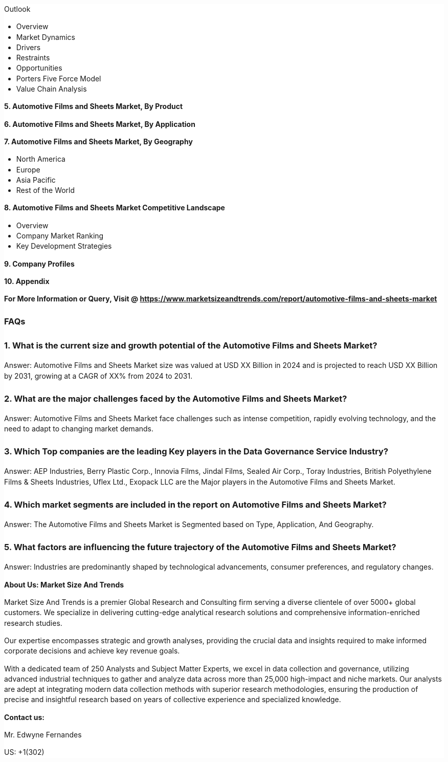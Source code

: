 Outlook</span></strong></p></div><div class="" data-test-id=""><ul><li><span class="">Overview</span></li><li><span class="">Market Dynamics</span></li><li><span class="">Drivers</span></li><li><span class="">Restraints</span></li><li><span class="">Opportunities</span></li><li><span class="">Porters Five Force Model</span></li><li><span class="">Value Chain Analysis</span></li></ul></div><div class="" data-test-id=""><p><strong><span class="">5. Automotive Films and Sheets Market, By Product</span></strong></p></div><div class="" data-test-id=""><p><strong><span class="">6. Automotive Films and Sheets Market, By Application</span></strong></p></div><div class="" data-test-id=""><p><strong><span class="">7. Automotive Films and Sheets Market, By Geography</span></strong></p></div><div class="" data-test-id=""><ul><li><span class="">North America</span></li><li><span class="">Europe</span></li><li><span class="">Asia Pacific</span></li><li><span class="">Rest of the World</span></li></ul></div><div class="" data-test-id=""><p><strong><span class="">8. Automotive Films and Sheets Market Competitive Landscape</span></strong></p></div><div class="" data-test-id=""><ul><li><span class="">Overview</span></li><li><span class="">Company Market Ranking</span></li><li><span class="">Key Development Strategies</span></li></ul></div><div class="" data-test-id=""><p><strong><span class="">9. Company Profiles</span></strong></p></div><div class="" data-test-id=""><p><strong><span class="">10. Appendix</span></strong></p></div><div class="" data-test-id=""><p><strong><span class="">For More Information or Query, Visit @ <a href="https://www.marketsizeandtrends.com/report/automotive-films-and-sheets-market" target="_blank">https://www.marketsizeandtrends.com/report/automotive-films-and-sheets-market</a></span></strong></p></div><div class="" data-test-id=""><div class="article-main__content" data-test-id="publishing-text-block"><h3><strong><span class="">FAQs</span></strong></h3></div><div class="article-main__content" data-test-id="publishing-text-block"><h3><span class="">1. What is the current size and growth potential of the Automotive Films and Sheets Market?</span></h3></div><div class="article-main__content" data-test-id="publishing-text-block"><p><span class="font-[700]">Answer</span><span class="">: Automotive Films and Sheets Market size was valued at USD XX Billion in 2024 and is projected to reach USD XX Billion by 2031, growing at a CAGR of XX% from 2024 to 2031.</span></p></div><div class="article-main__content" data-test-id="publishing-text-block"><h3><span class="">2. What are the major challenges faced by the Automotive Films and Sheets Market?</span></h3></div><div class="article-main__content" data-test-id="publishing-text-block"><p><span class="font-[700]">Answer</span><span class="">: Automotive Films and Sheets Market face challenges such as intense competition, rapidly evolving technology, and the need to adapt to changing market demands.</span></p></div><div class="article-main__content" data-test-id="publishing-text-block"><h3><span class="">3. Which Top companies are the leading Key players in the Data Governance Service Industry?</span></h3></div><div class="article-main__content" data-test-id="publishing-text-block"><p><span class="font-[700]">Answer</span><span class="">: AEP Industries, Berry Plastic Corp., Innovia Films, Jindal Films, Sealed Air Corp., Toray Industries, British Polyethylene Films & Sheets Industries, Uflex Ltd., Exopack LLC are the Major players in the Automotive Films and Sheets Market.</span></p></div><div class="article-main__content" data-test-id="publishing-text-block"><h3><span class="">4. Which market segments are included in the report on Automotive Films and Sheets Market?</span></h3></div><div class="article-main__content" data-test-id="publishing-text-block"><p><span class="font-[700]">Answer</span><span class="">: The Automotive Films and Sheets Market is Segmented based on Type, Application, And Geography.</span></p></div><div class="article-main__content" data-test-id="publishing-text-block"><h3><span class="">5. What factors are influencing the future trajectory of the Automotive Films and Sheets Market?</span></h3></div><div class="article-main__content" data-test-id="publishing-text-block"><p><span class="font-[700]">Answer:</span><span class="">&nbsp;Industries are predominantly shaped by technological advancements, consumer preferences, and regulatory changes.</span></p></div><p><strong><span class="">About Us: Market Size And Trends</span></strong></p></div><div class="" data-test-id=""><p><span class="">Market Size And Trends is a premier Global Research and Consulting firm serving a diverse clientele of over 5000+ global customers. We specialize in delivering cutting-edge analytical research solutions and comprehensive information-enriched research studies.</span></p></div><div class="" data-test-id=""><p><span class="">Our expertise encompasses strategic and growth analyses, providing the crucial data and insights required to make informed corporate decisions and achieve key revenue goals.</span></p></div><div class="" data-test-id=""><p><span class="">With a dedicated team of 250 Analysts and Subject Matter Experts, we excel in data collection and governance, utilizing advanced industrial techniques to gather and analyze data across more than 25,000 high-impact and niche markets. Our analysts are adept at integrating modern data collection methods with superior research methodologies, ensuring the production of precise and insightful research based on years of collective experience and specialized knowledge.</span></p></div><div class="" data-test-id=""><p><strong><span class="">Contact us:</span></strong></p></div><div class="" data-test-id=""><p><span class="">Mr. Edwyne Fernandes</span></p></div><div class="" data-test-id=""><p><span class="">US: +1(302)